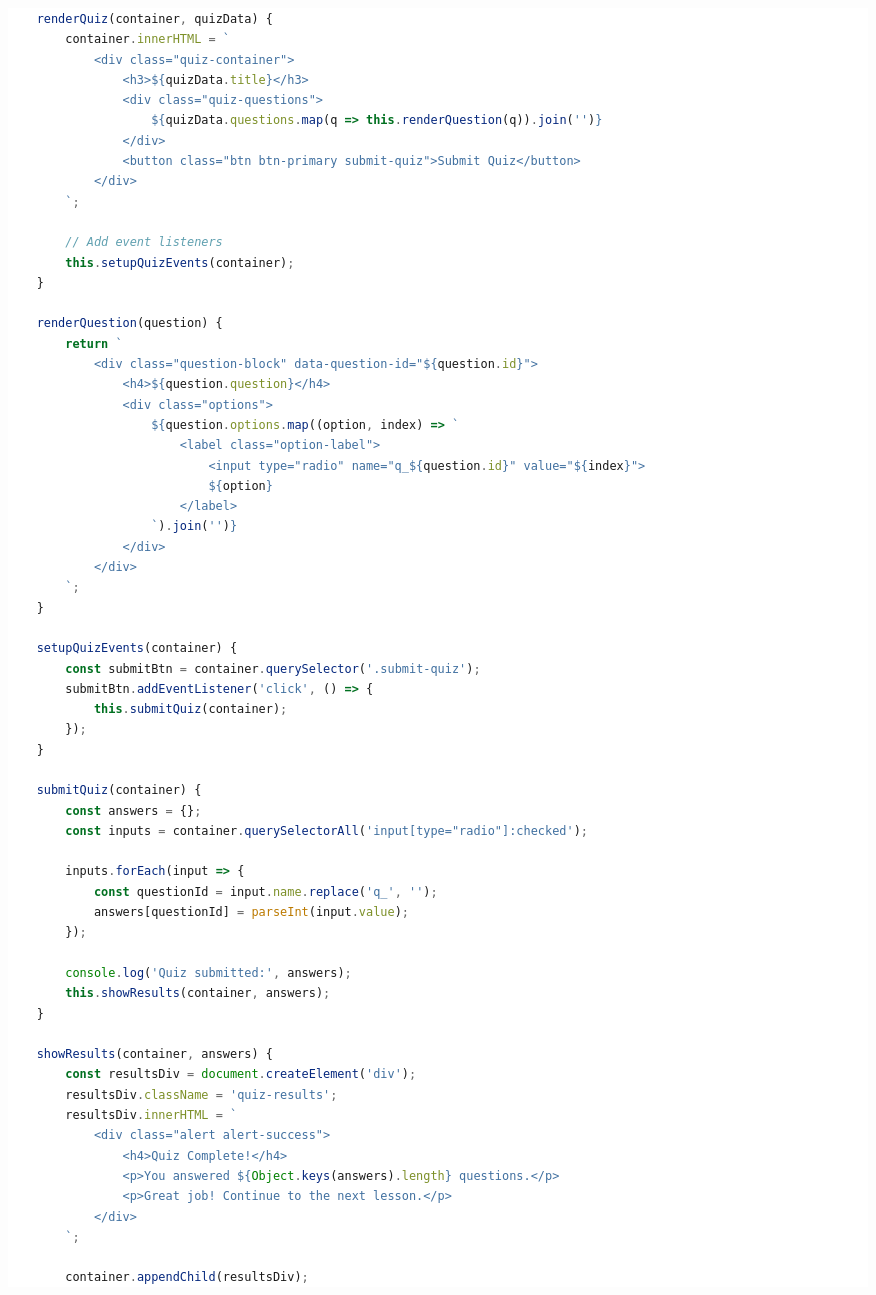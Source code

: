 ```javascript
    renderQuiz(container, quizData) {
        container.innerHTML = `
            <div class="quiz-container">
                <h3>${quizData.title}</h3>
                <div class="quiz-questions">
                    ${quizData.questions.map(q => this.renderQuestion(q)).join('')}
                </div>
                <button class="btn btn-primary submit-quiz">Submit Quiz</button>
            </div>
        `;
        
        // Add event listeners
        this.setupQuizEvents(container);
    }
    
    renderQuestion(question) {
        return `
            <div class="question-block" data-question-id="${question.id}">
                <h4>${question.question}</h4>
                <div class="options">
                    ${question.options.map((option, index) => `
                        <label class="option-label">
                            <input type="radio" name="q_${question.id}" value="${index}">
                            ${option}
                        </label>
                    `).join('')}
                </div>
            </div>
        `;
    }
    
    setupQuizEvents(container) {
        const submitBtn = container.querySelector('.submit-quiz');
        submitBtn.addEventListener('click', () => {
            this.submitQuiz(container);
        });
    }
    
    submitQuiz(container) {
        const answers = {};
        const inputs = container.querySelectorAll('input[type="radio"]:checked');
        
        inputs.forEach(input => {
            const questionId = input.name.replace('q_', '');
            answers[questionId] = parseInt(input.value);
        });
        
        console.log('Quiz submitted:', answers);
        this.showResults(container, answers);
    }
    
    showResults(container, answers) {
        const resultsDiv = document.createElement('div');
        resultsDiv.className = 'quiz-results';
        resultsDiv.innerHTML = `
            <div class="alert alert-success">
                <h4>Quiz Complete!</h4>
                <p>You answered ${Object.keys(answers).length} questions.</p>
                <p>Great job! Continue to the next lesson.</p>
            </div>
        `;
        
        container.appendChild(resultsDiv);
```